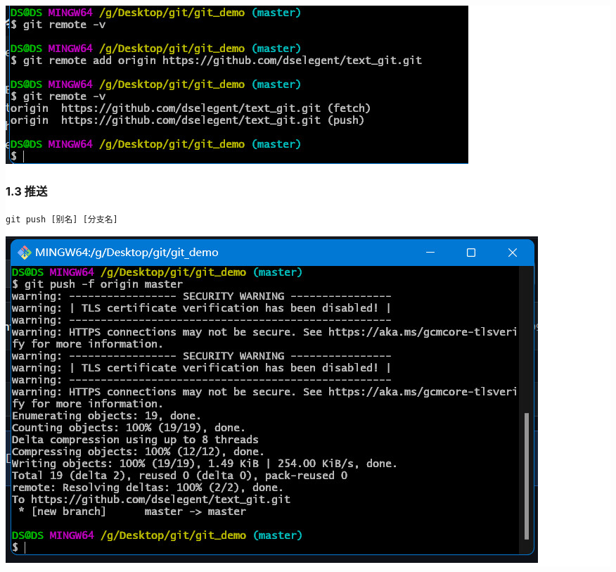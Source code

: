 ![image-20221006163319039](./images/ab53875fc39c30f6ca095d24140d48074e126bde.png)

### 1.3 推送

`git push [别名] [分支名]`

![image-20221006163529176](./images/dbe8022495ec04005cf86c6585d7b0ff9fdfbc7a.png)
